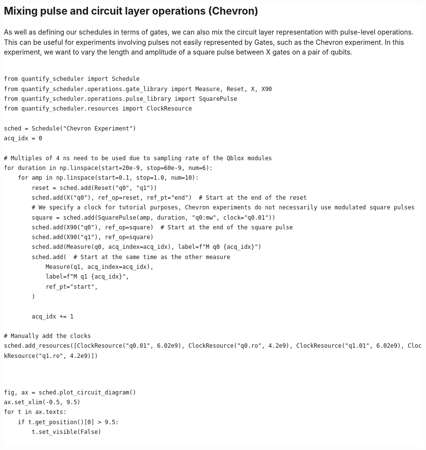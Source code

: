 ## Mixing pulse and circuit layer operations (Chevron)

As well as defining our schedules in terms of gates, we can also mix the circuit layer
representation with pulse-level operations.
This can be useful for experiments involving pulses not easily represented by Gates,
such as the Chevron experiment.
In this experiment, we want to vary the length and amplitude of a square pulse between
X gates on a pair of qubits.

```{code-cell} ipython3

from quantify_scheduler import Schedule
from quantify_scheduler.operations.gate_library import Measure, Reset, X, X90
from quantify_scheduler.operations.pulse_library import SquarePulse
from quantify_scheduler.resources import ClockResource

sched = Schedule("Chevron Experiment")
acq_idx = 0

# Multiples of 4 ns need to be used due to sampling rate of the Qblox modules
for duration in np.linspace(start=20e-9, stop=60e-9, num=6):
    for amp in np.linspace(start=0.1, stop=1.0, num=10):
        reset = sched.add(Reset("q0", "q1"))
        sched.add(X("q0"), ref_op=reset, ref_pt="end")  # Start at the end of the reset
        # We specify a clock for tutorial purposes, Chevron experiments do not necessarily use modulated square pulses
        square = sched.add(SquarePulse(amp, duration, "q0:mw", clock="q0.01"))
        sched.add(X90("q0"), ref_op=square)  # Start at the end of the square pulse
        sched.add(X90("q1"), ref_op=square)
        sched.add(Measure(q0, acq_index=acq_idx), label=f"M q0 {acq_idx}")
        sched.add(  # Start at the same time as the other measure
            Measure(q1, acq_index=acq_idx),
            label=f"M q1 {acq_idx}",
            ref_pt="start",
        )

        acq_idx += 1
        
# Manually add the clocks
sched.add_resources([ClockResource("q0.01", 6.02e9), ClockResource("q0.ro", 4.2e9), ClockResource("q1.01", 6.02e9), ClockResource("q1.ro", 4.2e9)])


```

```{code-cell} ipython3

fig, ax = sched.plot_circuit_diagram()
ax.set_xlim(-0.5, 9.5)
for t in ax.texts:
    if t.get_position()[0] > 9.5:
        t.set_visible(False)


```
